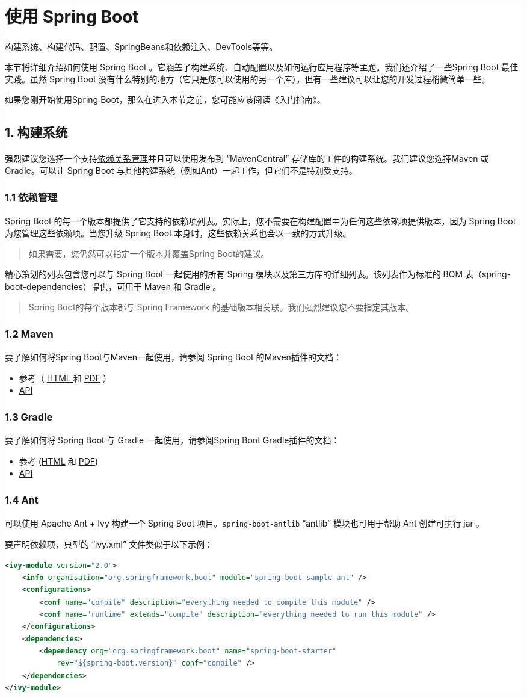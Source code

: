 # 使用 Spring Boot

构建系统、构建代码、配置、SpringBeans和依赖注入、DevTools等等。

本节将详细介绍如何使用 Spring Boot 。它涵盖了构建系统、自动配置以及如何运行应用程序等主题。我们还介绍了一些Spring Boot 最佳实践。虽然 Spring Boot 没有什么特别的地方（它只是您可以使用的另一个库），但有一些建议可以让您的开发过程稍微简单一些。

如果您刚开始使用Spring Boot，那么在进入本节之前，您可能应该阅读《入门指南》。

## 1. 构建系统

强烈建议您选择一个支持[依赖关系管理](https://docs.spring.io/spring-boot/docs/current/reference/html/using.html#using.build-systems.dependency-management)并且可以使用发布到 “MavenCentral” 存储库的工件的构建系统。我们建议您选择Maven 或 Gradle。可以让 Spring Boot 与其他构建系统（例如Ant）一起工作，但它们不是特别受支持。

### 1.1 依赖管理

Spring Boot 的每一个版本都提供了它支持的依赖项列表。实际上，您不需要在构建配置中为任何这些依赖项提供版本，因为 Spring Boot 为您管理这些依赖项。当您升级 Spring Boot 本身时，这些依赖关系也会以一致的方式升级。

> 如果需要，您仍然可以指定一个版本并覆盖Spring Boot的建议。

精心策划的列表包含您可以与 Spring Boot 一起使用的所有 Spring 模块以及第三方库的详细列表。该列表作为标准的 BOM 表（spring-boot-dependencies）提供，可用于 [Maven](https://docs.spring.io/spring-boot/docs/current/reference/html/using.html#using.build-systems.maven) 和 [Gradle](https://docs.spring.io/spring-boot/docs/current/reference/html/using.html#using.build-systems.gradle) 。

> Spring Boot的每个版本都与 Spring Framework 的基础版本相关联。我们强烈建议您不要指定其版本。

### 1.2 Maven

要了解如何将Spring Boot与Maven一起使用，请参阅 Spring Boot 的Maven插件的文档：

- 参考（ [HTML ](https://docs.spring.io/spring-boot/docs/3.0.2/maven-plugin/reference/htmlsingle/)和 [PDF](https://docs.spring.io/spring-boot/docs/3.0.2/maven-plugin/reference/pdf/spring-boot-maven-plugin-reference.pdf) ）
- [API](https://docs.spring.io/spring-boot/docs/3.0.2/maven-plugin/api/)

### 1.3  Gradle

要了解如何将 Spring Boot 与 Gradle 一起使用，请参阅Spring Boot Gradle插件的文档：

- 参考 ([HTML](https://docs.spring.io/spring-boot/docs/3.0.2/gradle-plugin/reference/htmlsingle/) 和 [PDF](https://docs.spring.io/spring-boot/docs/3.0.2/gradle-plugin/reference/pdf/spring-boot-gradle-plugin-reference.pdf))
- [API](https://docs.spring.io/spring-boot/docs/3.0.2/gradle-plugin/api/)

### 1.4 Ant

可以使用 Apache Ant + Ivy 构建一个 Spring Boot 项目。`spring-boot-antlib` “antlib” 模块也可用于帮助 Ant 创建可执行 jar 。

要声明依赖项，典型的 “ivy.xml” 文件类似于以下示例：

```xml
<ivy-module version="2.0">
    <info organisation="org.springframework.boot" module="spring-boot-sample-ant" />
    <configurations>
        <conf name="compile" description="everything needed to compile this module" />
        <conf name="runtime" extends="compile" description="everything needed to run this module" />
    </configurations>
    <dependencies>
        <dependency org="org.springframework.boot" name="spring-boot-starter"
            rev="${spring-boot.version}" conf="compile" />
    </dependencies>
</ivy-module>
```
